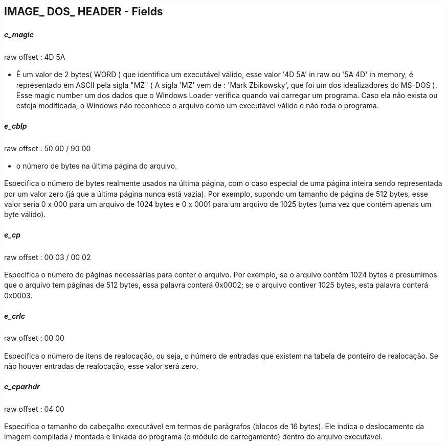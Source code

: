 
IMAGE_ DOS_ HEADER - Fields
----------------------------


##### e_magic

raw offset : 4D 5A

- É um valor de 2 bytes( WORD ) que identifica um executável válido, esse valor '4D 5A' in raw ou '5A 4D' in memory, é
representado em ASCII pela sigla "MZ" ( A sigla 'MZ' vem de : 'Mark Zbikowsky', que foi um dos idealizadores do MS-DOS ). Esse
magic number  um dos dados que o Windows Loader verifica quando vai carregar um programa. Caso ela não exista ou esteja
modificada, o Windows não reconhece o arquivo como um executável válido e não roda o programa.


##### e_cblp

raw offset : 50 00 / 90 00

- o número de bytes na última página do arquivo.

Especifica o número de bytes realmente usados na última página, com o caso especial de uma página inteira sendo
representada por um valor zero (já que a última página nunca está vazia). Por exemplo, supondo um tamanho de página de 512
bytes, esse valor seria 0 x 000 para um arquivo de 1024 bytes e 0 x 0001 para um arquivo de 1025 bytes (uma vez que contém
apenas um byte válido).


##### e_cp

raw offset : 00 03 / 00 02

Especifica o número de páginas necessárias para conter o arquivo. Por exemplo, se o arquivo contém 1024 bytes e presumimos
que o arquivo tem páginas de 512 bytes, essa palavra conterá 0x0002; se o arquivo contiver 1025 bytes, esta palavra
conterá 0x0003.


##### e_crlc

raw offset : 00 00

Especifica o número de itens de realocação, ou seja, o número de entradas que existem na tabela de ponteiro de realocação.
Se não houver entradas de realocação, esse valor será zero.


##### e_cparhdr

raw offset : 04 00

Especifica o tamanho do cabeçalho executável em termos de parágrafos (blocos de 16 bytes). 
Ele indica o deslocamento da imagem compilada / montada e linkada do programa (o módulo de carregamento) dentro do arquivo executável. 
